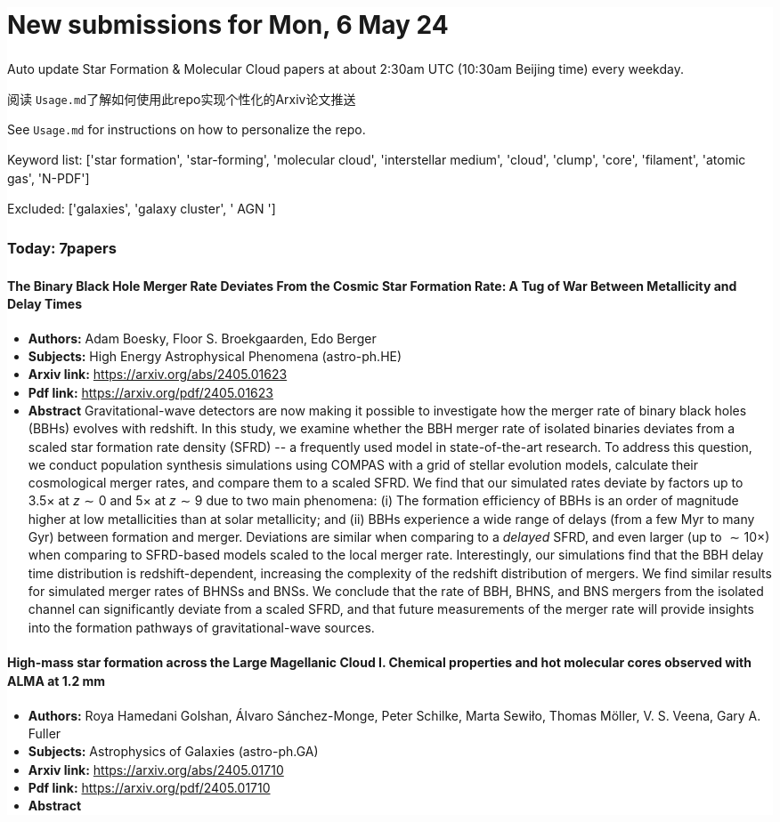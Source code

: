 # New submissions for Mon,  6 May 24
Auto update Star Formation & Molecular Cloud papers at about 2:30am UTC (10:30am Beijing time) every weekday.


阅读 `Usage.md`了解如何使用此repo实现个性化的Arxiv论文推送

See `Usage.md` for instructions on how to personalize the repo. 


Keyword list: ['star formation', 'star-forming', 'molecular cloud', 'interstellar medium', 'cloud', 'clump', 'core', 'filament', 'atomic gas', 'N-PDF']


Excluded: ['galaxies', 'galaxy cluster', ' AGN ']


### Today: 7papers 
#### The Binary Black Hole Merger Rate Deviates From the Cosmic Star  Formation Rate: A Tug of War Between Metallicity and Delay Times
 - **Authors:** Adam Boesky, Floor S. Broekgaarden, Edo Berger
 - **Subjects:** High Energy Astrophysical Phenomena (astro-ph.HE)
 - **Arxiv link:** https://arxiv.org/abs/2405.01623
 - **Pdf link:** https://arxiv.org/pdf/2405.01623
 - **Abstract**
 Gravitational-wave detectors are now making it possible to investigate how the merger rate of binary black holes (BBHs) evolves with redshift. In this study, we examine whether the BBH merger rate of isolated binaries deviates from a scaled star formation rate density (SFRD) -- a frequently used model in state-of-the-art research. To address this question, we conduct population synthesis simulations using COMPAS with a grid of stellar evolution models, calculate their cosmological merger rates, and compare them to a scaled SFRD. We find that our simulated rates deviate by factors up to $3.5\times$ at $z\sim0$ and $5\times$ at $z\sim 9$ due to two main phenomena: (i) The formation efficiency of BBHs is an order of magnitude higher at low metallicities than at solar metallicity; and (ii) BBHs experience a wide range of delays (from a few Myr to many Gyr) between formation and merger. Deviations are similar when comparing to a $\textit{delayed}$ SFRD, and even larger (up to $\sim 10\times$) when comparing to SFRD-based models scaled to the local merger rate. Interestingly, our simulations find that the BBH delay time distribution is redshift-dependent, increasing the complexity of the redshift distribution of mergers. We find similar results for simulated merger rates of BHNSs and BNSs. We conclude that the rate of BBH, BHNS, and BNS mergers from the isolated channel can significantly deviate from a scaled SFRD, and that future measurements of the merger rate will provide insights into the formation pathways of gravitational-wave sources.
#### High-mass star formation across the Large Magellanic Cloud I. Chemical  properties and hot molecular cores observed with ALMA at 1.2 mm
 - **Authors:** Roya Hamedani Golshan, Álvaro Sánchez-Monge, Peter Schilke, Marta Sewiło, Thomas Möller, V. S. Veena, Gary A. Fuller
 - **Subjects:** Astrophysics of Galaxies (astro-ph.GA)
 - **Arxiv link:** https://arxiv.org/abs/2405.01710
 - **Pdf link:** https://arxiv.org/pdf/2405.01710
 - **Abstract**